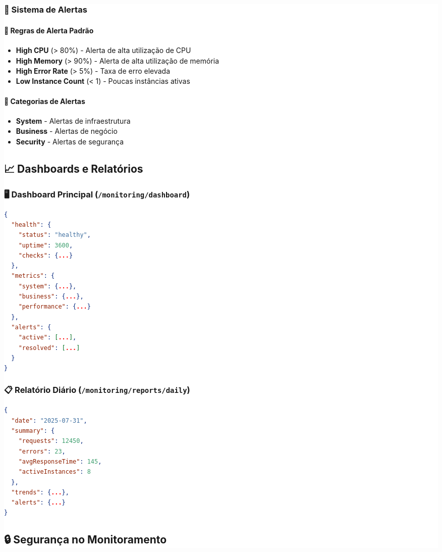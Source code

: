 ### 🚨 Sistema de Alertas

#### 📏 Regras de Alerta Padrão
- **High CPU** (> 80%) - Alerta de alta utilização de CPU
- **High Memory** (> 90%) - Alerta de alta utilização de memória
- **High Error Rate** (> 5%) - Taxa de erro elevada
- **Low Instance Count** (< 1) - Poucas instâncias ativas

#### 🔔 Categorias de Alertas
- **System** - Alertas de infraestrutura
- **Business** - Alertas de negócio
- **Security** - Alertas de segurança

## 📈 Dashboards e Relatórios

### 🖥️ Dashboard Principal (`/monitoring/dashboard`)
```json
{
  "health": {
    "status": "healthy",
    "uptime": 3600,
    "checks": {...}
  },
  "metrics": {
    "system": {...},
    "business": {...},
    "performance": {...}
  },
  "alerts": {
    "active": [...],
    "resolved": [...]
  }
}
```

### 📋 Relatório Diário (`/monitoring/reports/daily`)
```json
{
  "date": "2025-07-31",
  "summary": {
    "requests": 12450,
    "errors": 23,
    "avgResponseTime": 145,
    "activeInstances": 8
  },
  "trends": {...},
  "alerts": {...}
}
```

## 🔒 Segurança no Monitoramento
